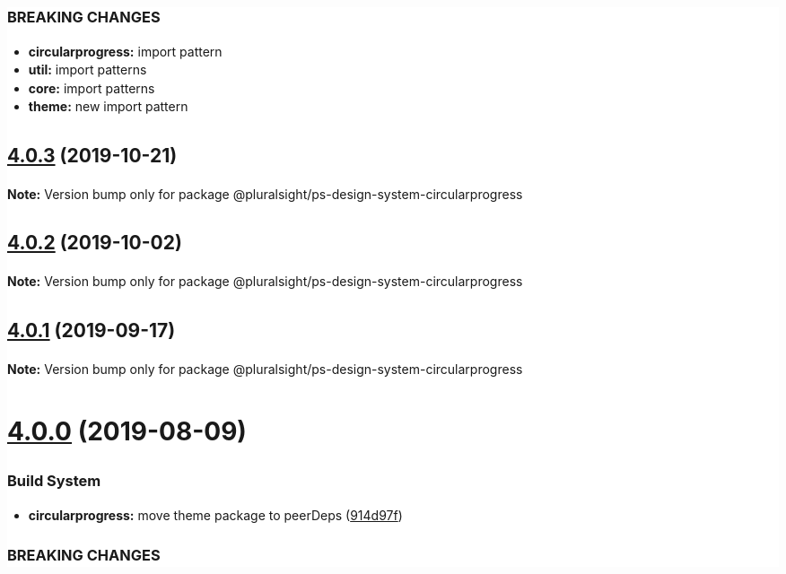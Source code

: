 
### BREAKING CHANGES

* **circularprogress:** import pattern
* **util:** import patterns
* **core:** import patterns
* **theme:** new import pattern





## [4.0.3](https://github.com/pluralsight/design-system/compare/@pluralsight/ps-design-system-circularprogress@4.0.2...@pluralsight/ps-design-system-circularprogress@4.0.3) (2019-10-21)

**Note:** Version bump only for package @pluralsight/ps-design-system-circularprogress





## [4.0.2](https://github.com/pluralsight/design-system/compare/@pluralsight/ps-design-system-circularprogress@4.0.1...@pluralsight/ps-design-system-circularprogress@4.0.2) (2019-10-02)

**Note:** Version bump only for package @pluralsight/ps-design-system-circularprogress





## [4.0.1](https://github.com/pluralsight/design-system/compare/@pluralsight/ps-design-system-circularprogress@4.0.0...@pluralsight/ps-design-system-circularprogress@4.0.1) (2019-09-17)

**Note:** Version bump only for package @pluralsight/ps-design-system-circularprogress





# [4.0.0](https://github.com/pluralsight/design-system/compare/@pluralsight/ps-design-system-circularprogress@3.1.0...@pluralsight/ps-design-system-circularprogress@4.0.0) (2019-08-09)


### Build System

* **circularprogress:** move theme package to peerDeps ([914d97f](https://github.com/pluralsight/design-system/commit/914d97f))


### BREAKING CHANGES
